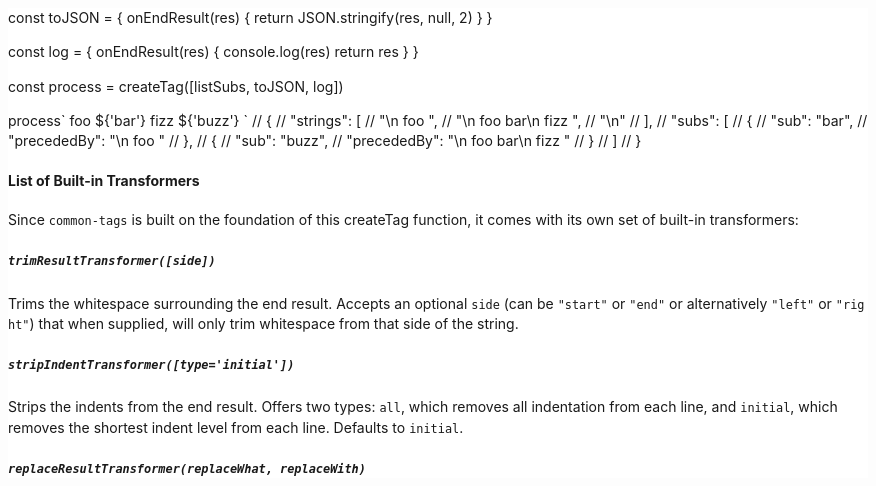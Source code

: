 const toJSON \= {
  onEndResult(res) {
    return JSON.stringify(res, null, 2)
  }
}

const log \= {
  onEndResult(res) {
    console.log(res)
    return res
  }
}

const process \= createTag(\[listSubs, toJSON, log\])

process\`
  foo ${'bar'}
  fizz ${'buzz'}
\`
// {
//  "strings": \[
//    "\\n  foo ",
//    "\\n  foo bar\\n  fizz ",
//    "\\n" 
//  \],
//  "subs": \[
//    {
//      "sub": "bar",
//      "precededBy": "\\n  foo "
//    },
//    {
//      "sub": "buzz",
//      "precededBy": "\\n  foo bar\\n  fizz "
//    }
//  \]
// }

#### List of Built-in Transformers

Since `common-tags` is built on the foundation of this createTag function, it comes with its own set of built-in transformers:

##### `trimResultTransformer([side])`

Trims the whitespace surrounding the end result. Accepts an optional `side` (can be `"start"` or `"end"` or alternatively `"left"` or `"right"`) that when supplied, will only trim whitespace from that side of the string.

##### `stripIndentTransformer([type='initial'])`

Strips the indents from the end result. Offers two types: `all`, which removes all indentation from each line, and `initial`, which removes the shortest indent level from each line. Defaults to `initial`.

##### `replaceResultTransformer(replaceWhat, replaceWith)`
